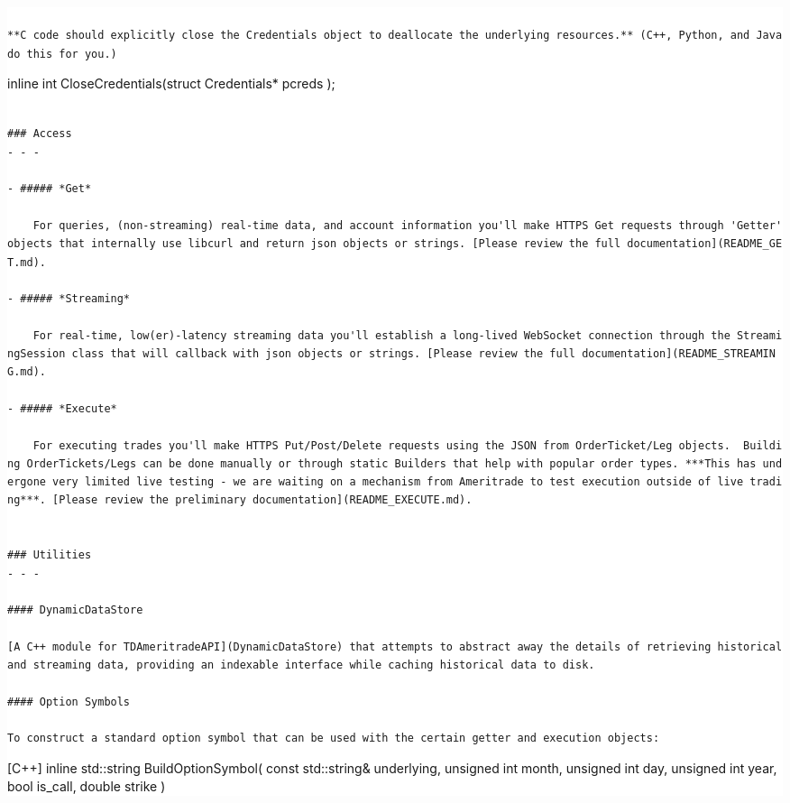 ```
    
**C code should explicitly close the Credentials object to deallocate the underlying resources.** (C++, Python, and Java do this for you.)
```
inline int
CloseCredentials(struct Credentials* pcreds );
```

### Access
- - -

- ##### *Get*

    For queries, (non-streaming) real-time data, and account information you'll make HTTPS Get requests through 'Getter' objects that internally use libcurl and return json objects or strings. [Please review the full documentation](README_GET.md).

- ##### *Streaming*

    For real-time, low(er)-latency streaming data you'll establish a long-lived WebSocket connection through the StreamingSession class that will callback with json objects or strings. [Please review the full documentation](README_STREAMING.md).

- ##### *Execute* 

    For executing trades you'll make HTTPS Put/Post/Delete requests using the JSON from OrderTicket/Leg objects.  Building OrderTickets/Legs can be done manually or through static Builders that help with popular order types. ***This has undergone very limited live testing - we are waiting on a mechanism from Ameritrade to test execution outside of live trading***. [Please review the preliminary documentation](README_EXECUTE.md).


### Utilities
- - -

#### DynamicDataStore

[A C++ module for TDAmeritradeAPI](DynamicDataStore) that attempts to abstract away the details of retrieving historical and streaming data, providing an indexable interface while caching historical data to disk.

#### Option Symbols

To construct a standard option symbol that can be used with the certain getter and execution objects:

```
[C++]
inline std::string
BuildOptionSymbol( const std::string& underlying,
                     unsigned int month,
                     unsigned int day,
                     unsigned int year,
                     bool is_call,
                     double strike )
